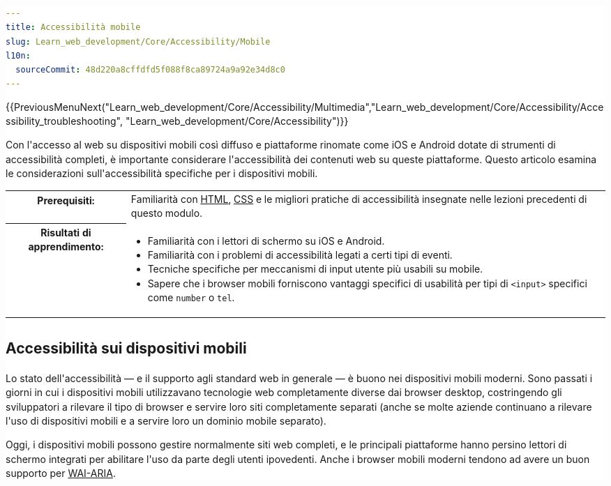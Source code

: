 ```yaml
---
title: Accessibilità mobile
slug: Learn_web_development/Core/Accessibility/Mobile
l10n:
  sourceCommit: 48d220a8cffdfd5f088f8ca89724a9a92e34d8c0
---
```


{{PreviousMenuNext("Learn_web_development/Core/Accessibility/Multimedia","Learn_web_development/Core/Accessibility/Accessibility_troubleshooting", "Learn_web_development/Core/Accessibility")}}

Con l'accesso al web su dispositivi mobili così diffuso e piattaforme rinomate come iOS e Android dotate di strumenti di accessibilità completi, è importante considerare l'accessibilità dei contenuti web su queste piattaforme. Questo articolo esamina le considerazioni sull'accessibilità specifiche per i dispositivi mobili.

<table>
  <tbody>
    <tr>
      <th scope="row">Prerequisiti:</th>
      <td>Familiarità con <a href="/it/docs/Learn_web_development/Core/Structuring_content">HTML</a>, <a href="/it/docs/Learn_web_development/Core/Styling_basics">CSS</a> e le migliori pratiche di accessibilità insegnate nelle lezioni precedenti di questo modulo.</td>
    </tr>
    <tr>
      <th scope="row">Risultati di apprendimento:</th>
      <td>
        <ul>
          <li>Familiarità con i lettori di schermo su iOS e Android.</li>
          <li>Familiarità con i problemi di accessibilità legati a certi tipi di eventi.</li>
          <li>Tecniche specifiche per meccanismi di input utente più usabili su mobile.</li>
          <li>Sapere che i browser mobili forniscono vantaggi specifici di usabilità per tipi di <code>&lt;input&gt;</code> specifici come <code>number</code> o <code>tel</code>.</li>
        </ul>
      </td>
    </tr>
  </tbody>
</table>

## Accessibilità sui dispositivi mobili

Lo stato dell'accessibilità — e il supporto agli standard web in generale — è buono nei dispositivi mobili moderni. Sono passati i giorni in cui i dispositivi mobili utilizzavano tecnologie web completamente diverse dai browser desktop, costringendo gli sviluppatori a rilevare il tipo di browser e servire loro siti completamente separati (anche se molte aziende continuano a rilevare l'uso di dispositivi mobili e a servire loro un dominio mobile separato).

Oggi, i dispositivi mobili possono gestire normalmente siti web completi, e le principali piattaforme hanno persino lettori di schermo integrati per abilitare l'uso da parte degli utenti ipovedenti. Anche i browser mobili moderni tendono ad avere un buon supporto per [WAI-ARIA](/it/docs/Learn_web_development/Core/Accessibility/WAI-ARIA_basics).
